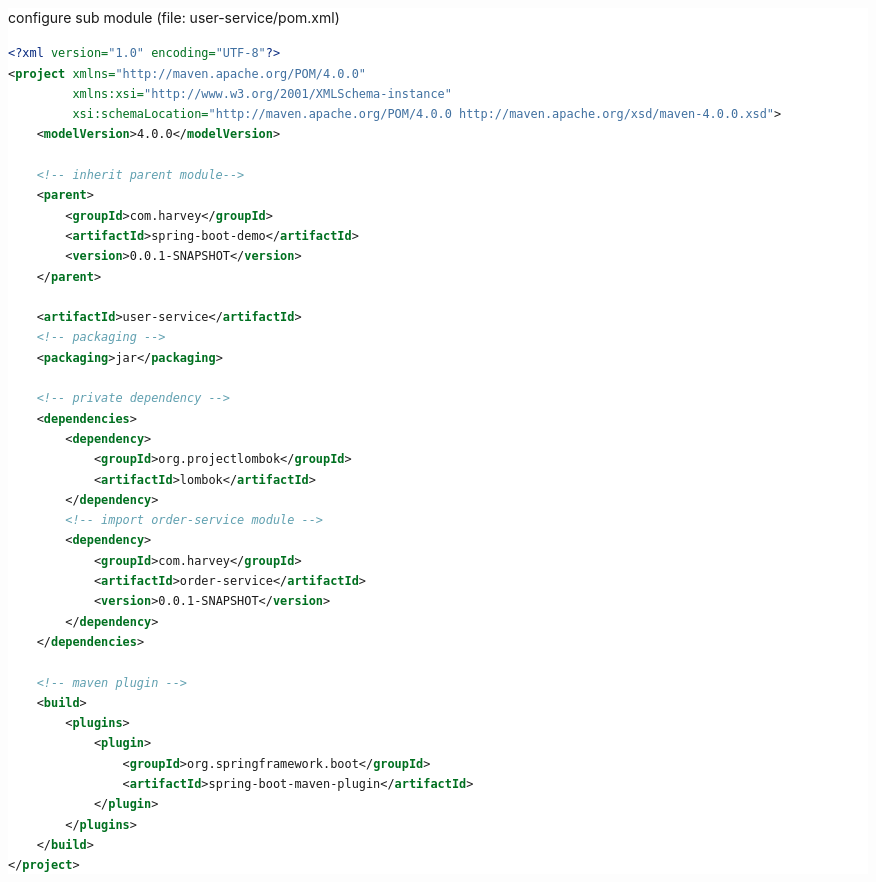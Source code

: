 configure sub module (file: user-service/pom.xml)

```xml
<?xml version="1.0" encoding="UTF-8"?>
<project xmlns="http://maven.apache.org/POM/4.0.0"
         xmlns:xsi="http://www.w3.org/2001/XMLSchema-instance"
         xsi:schemaLocation="http://maven.apache.org/POM/4.0.0 http://maven.apache.org/xsd/maven-4.0.0.xsd">
    <modelVersion>4.0.0</modelVersion>

    <!-- inherit parent module-->
    <parent>
        <groupId>com.harvey</groupId>
        <artifactId>spring-boot-demo</artifactId>
        <version>0.0.1-SNAPSHOT</version>
    </parent>
    
    <artifactId>user-service</artifactId>
    <!-- packaging -->
    <packaging>jar</packaging>
    
    <!-- private dependency -->
    <dependencies>
        <dependency>
            <groupId>org.projectlombok</groupId>
            <artifactId>lombok</artifactId>
        </dependency>
        <!-- import order-service module -->
        <dependency>
            <groupId>com.harvey</groupId>
            <artifactId>order-service</artifactId>
            <version>0.0.1-SNAPSHOT</version>
        </dependency>
    </dependencies>

    <!-- maven plugin -->
    <build>
        <plugins>
            <plugin>
                <groupId>org.springframework.boot</groupId>
                <artifactId>spring-boot-maven-plugin</artifactId>
            </plugin>
        </plugins>
    </build>
</project>
```
